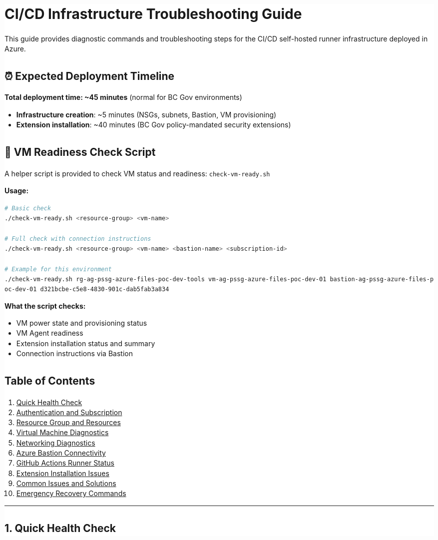 # CI/CD Infrastructure Troubleshooting Guide

This guide provides diagnostic commands and troubleshooting steps for the CI/CD self-hosted runner infrastructure deployed in Azure.

## ⏰ Expected Deployment Timeline

**Total deployment time: ~45 minutes** (normal for BC Gov environments)
- **Infrastructure creation**: ~5 minutes (NSGs, subnets, Bastion, VM provisioning)  
- **Extension installation**: ~40 minutes (BC Gov policy-mandated security extensions)

## 🔧 VM Readiness Check Script

A helper script is provided to check VM status and readiness: `check-vm-ready.sh`

**Usage:**
```bash
# Basic check
./check-vm-ready.sh <resource-group> <vm-name>

# Full check with connection instructions  
./check-vm-ready.sh <resource-group> <vm-name> <bastion-name> <subscription-id>

# Example for this environment
./check-vm-ready.sh rg-ag-pssg-azure-files-poc-dev-tools vm-ag-pssg-azure-files-poc-dev-01 bastion-ag-pssg-azure-files-poc-dev-01 d321bcbe-c5e8-4830-901c-dab5fab3a834
```

**What the script checks:**
- VM power state and provisioning status
- VM Agent readiness
- Extension installation status and summary
- Connection instructions via Bastion

## Table of Contents
1. [Quick Health Check](#1-quick-health-check)
2. [Authentication and Subscription](#2-authentication-and-subscription)
3. [Resource Group and Resources](#3-resource-group-and-resources)
4. [Virtual Machine Diagnostics](#4-virtual-machine-diagnostics)
5. [Networking Diagnostics](#5-networking-diagnostics)
6. [Azure Bastion Connectivity](#6-azure-bastion-connectivity)
7. [GitHub Actions Runner Status](#7-github-actions-runner-status)
8. [Extension Installation Issues](#8-extension-installation-issues)
9. [Common Issues and Solutions](#9-common-issues-and-solutions)
10. [Emergency Recovery Commands](#10-emergency-recovery-commands)

---

## 1. Quick Health Check
